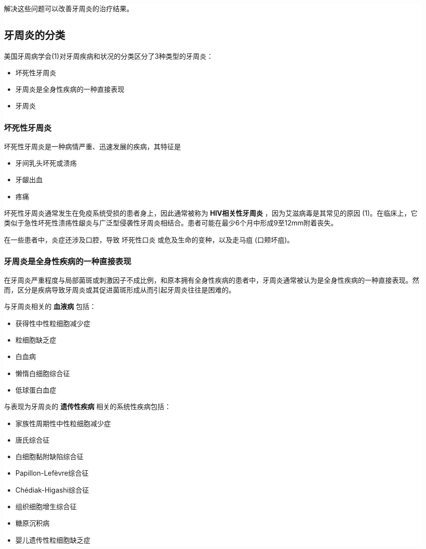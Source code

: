 解决这些问题可以改善牙周炎的治疗结果。

## 牙周炎的分类

美国牙周病学会(1)对牙周疾病和状况的分类区分了3种类型的牙周炎：

- 坏死性牙周炎

- 牙周炎是全身性疾病的一种直接表现

- 牙周炎


### 坏死性牙周炎

坏死性牙周炎是一种病情严重、迅速发展的疾病，其特征是

- 牙间乳头坏死或溃疡

- 牙龈出血

- 疼痛


坏死性牙周炎通常发生在免疫系统受损的患者身上，因此通常被称为 **HIV相关性牙周炎** ，因为艾滋病毒是其常见的原因 (1)。在临床上，它类似于急性坏死性溃疡性龈炎与广泛型侵袭性牙周炎相结合。患者可能在最少6个月中形成9至12mm附着丧失。

在一些患者中，炎症还涉及口腔，导致 坏死性口炎 或危及生命的变种，以及走马疽 (口颊坏疽)。

### 牙周炎是全身性疾病的一种直接表现

在牙周炎严重程度与局部菌斑或刺激因子不成比例，和原本拥有全身性疾病的患者中，牙周炎通常被认为是全身性疾病的一种直接表现。然而，区分是疾病导致牙周炎或其促进菌斑形成从而引起牙周炎往往是困难的。

与牙周炎相关的 **血液病** 包括：

- 获得性中性粒细胞减少症

- 粒细胞缺乏症

- 白血病

- 懒惰白细胞综合征

- 低球蛋白血症


与表现为牙周炎的 **遗传性疾病** 相关的系统性疾病包括：

- 家族性周期性中性粒细胞减少症

- 唐氏综合征

- 白细胞黏附缺陷综合征

- Papillon-Lefèvre综合征

- Chédiak-Higashi综合征

- 组织细胞增生综合征

- 糖原沉积病

- 婴儿遗传性粒细胞缺乏症
